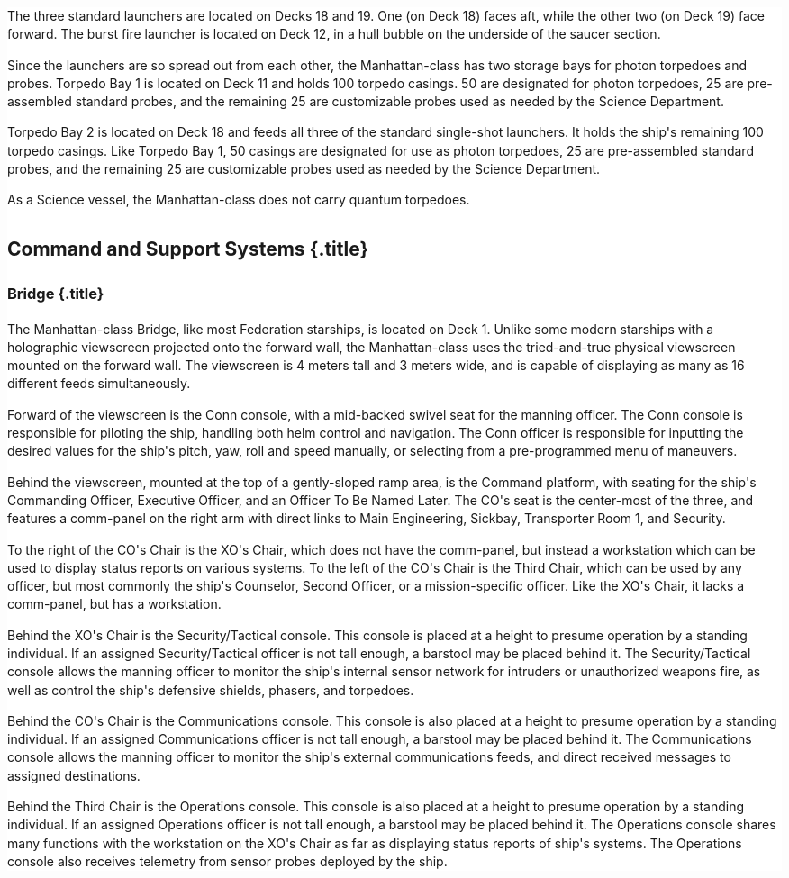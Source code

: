 The three standard launchers are located on Decks 18 and 19. One (on Deck 18) faces aft, while the other two (on Deck 19) face forward. The burst fire launcher is located on Deck 12, in a hull bubble on the underside of the saucer section.

Since the launchers are so spread out from each other, the Manhattan-class has two storage bays for photon torpedoes and probes. Torpedo Bay 1 is located on Deck 11 and holds 100 torpedo casings. 50 are designated for photon torpedoes, 25 are pre-assembled standard probes, and the remaining 25 are customizable probes used as needed by the Science Department.

Torpedo Bay 2 is located on Deck 18 and feeds all three of the standard single-shot launchers. It holds the ship's remaining 100 torpedo casings. Like Torpedo Bay 1, 50 casings are designated for use as photon torpedoes, 25 are pre-assembled standard probes, and the remaining 25 are customizable probes used as needed by the Science Department.

As a Science vessel, the Manhattan-class does not carry quantum torpedoes.

Command and Support Systems {.title}
---------------------------

### Bridge {.title}

The Manhattan-class Bridge, like most Federation starships, is located on Deck 1. Unlike some modern starships with a holographic viewscreen projected onto the forward wall, the Manhattan-class uses the tried-and-true physical viewscreen mounted on the forward wall. The viewscreen is 4 meters tall and 3 meters wide, and is capable of displaying as many as 16 different feeds simultaneously.

Forward of the viewscreen is the Conn console, with a mid-backed swivel seat for the manning officer. The Conn console is responsible for piloting the ship, handling both helm control and navigation. The Conn officer is responsible for inputting the desired values for the ship's pitch, yaw, roll and speed manually, or selecting from a pre-programmed menu of maneuvers.

Behind the viewscreen, mounted at the top of a gently-sloped ramp area, is the Command platform, with seating for the ship's Commanding Officer, Executive Officer, and an Officer To Be Named Later. The CO's seat is the center-most of the three, and features a comm-panel on the right arm with direct links to Main Engineering, Sickbay, Transporter Room 1, and Security.

To the right of the CO's Chair is the XO's Chair, which does not have the comm-panel, but instead a workstation which can be used to display status reports on various systems. To the left of the CO's Chair is the Third Chair, which can be used by any officer, but most commonly the ship's Counselor, Second Officer, or a mission-specific officer. Like the XO's Chair, it lacks a comm-panel, but has a workstation.

Behind the XO's Chair is the Security/Tactical console. This console is placed at a height to presume operation by a standing individual. If an assigned Security/Tactical officer is not tall enough, a barstool may be placed behind it. The Security/Tactical console allows the manning officer to monitor the ship's internal sensor network for intruders or unauthorized weapons fire, as well as control the ship's defensive shields, phasers, and torpedoes.

Behind the CO's Chair is the Communications console. This console is also placed at a height to presume operation by a standing individual. If an assigned Communications officer is not tall enough, a barstool may be placed behind it. The Communications console allows the manning officer to monitor the ship's external communications feeds, and direct received messages to assigned destinations.

Behind the Third Chair is the Operations console. This console is also placed at a height to presume operation by a standing individual. If an assigned Operations officer is not tall enough, a barstool may be placed behind it. The Operations console shares many functions with the workstation on the XO's Chair as far as displaying status reports of ship's systems. The Operations console also receives telemetry from sensor probes deployed by the ship.
